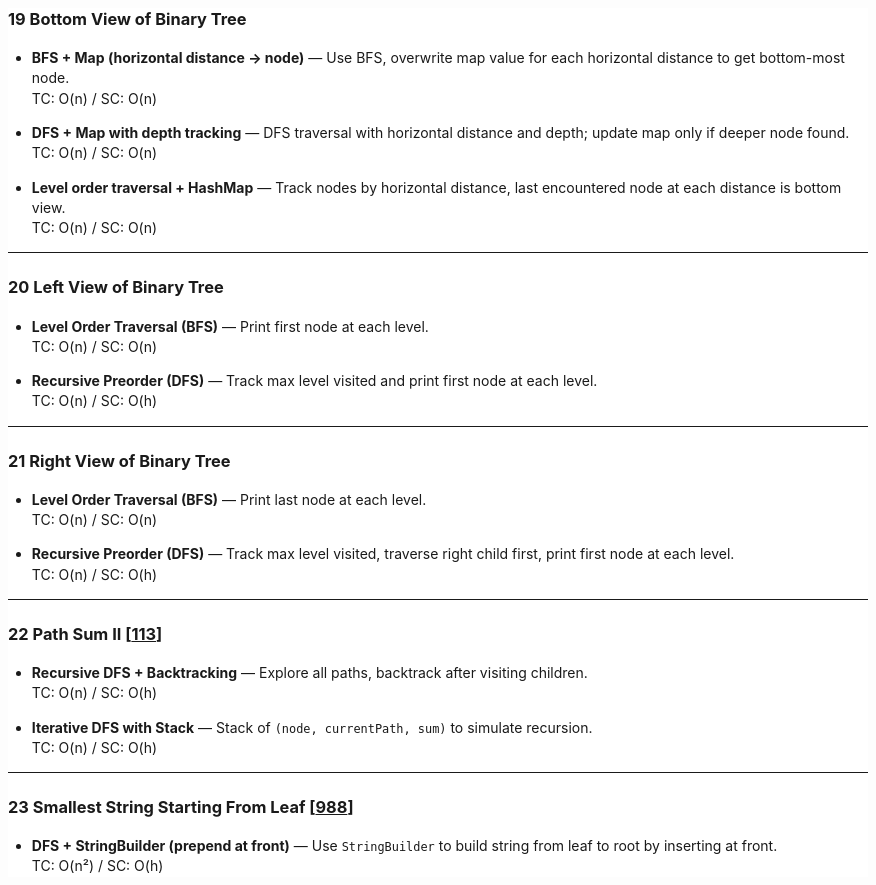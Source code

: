 
### 19 Bottom View of Binary Tree

- **BFS + Map (horizontal distance → node)** — Use BFS, overwrite map value for each horizontal distance to get bottom-most node.  
   TC: O(n) / SC: O(n)

- **DFS + Map with depth tracking** — DFS traversal with horizontal distance and depth; update map only if deeper node found.  
   TC: O(n) / SC: O(n)

- **Level order traversal + HashMap** — Track nodes by horizontal distance, last encountered node at each distance is bottom view.  
   TC: O(n) / SC: O(n)

---

### 20 Left View of Binary Tree

- **Level Order Traversal (BFS)** — Print first node at each level.  
   TC: O(n) / SC: O(n)

- **Recursive Preorder (DFS)** — Track max level visited and print first node at each level.  
   TC: O(n) / SC: O(h)

---

### 21 Right View of Binary Tree

- **Level Order Traversal (BFS)** — Print last node at each level.  
   TC: O(n) / SC: O(n)

- **Recursive Preorder (DFS)** — Track max level visited, traverse right child first, print first node at each level.  
   TC: O(n) / SC: O(h)

---

### 22 Path Sum II [[113](https://leetcode.com/problems/path-sum-ii/description/)]

- **Recursive DFS + Backtracking** — Explore all paths, backtrack after visiting children.  
   TC: O(n) / SC: O(h)

- **Iterative DFS with Stack** — Stack of `(node, currentPath, sum)` to simulate recursion.  
   TC: O(n) / SC: O(h)

---

### 23 Smallest String Starting From Leaf [[988](https://leetcode.com/problems/smallest-string-starting-from-leaf/description/)]

- **DFS + StringBuilder (prepend at front)** — Use `StringBuilder` to build string from leaf to root by inserting at front.  
   TC: O(n²) / SC: O(h)
